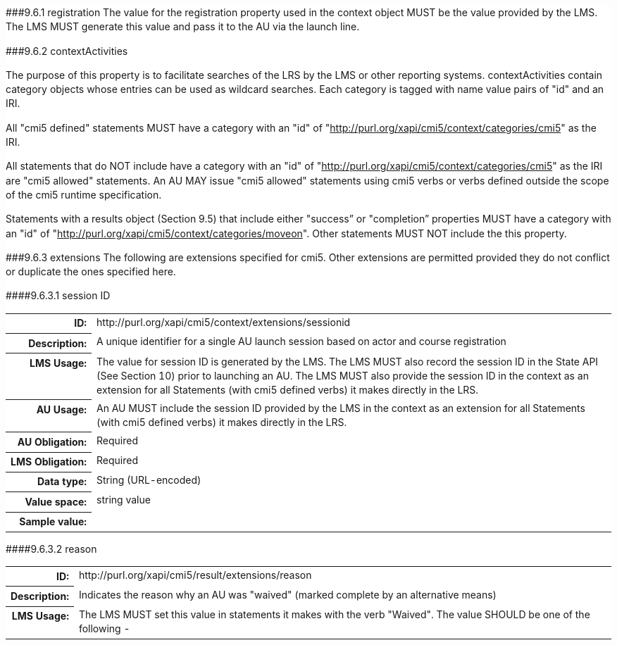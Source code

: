 <a name="Registration"></a> 
###9.6.1 registration
The value for the registration property used in the context object MUST be the value provided by the LMS.  The LMS MUST generate this value and pass it to the AU via the launch line. 

<a name="ContextActivities"></a>
###9.6.2  contextActivities

The purpose of this property is to facilitate searches of the LRS by the LMS or other reporting systems. contextActivities contain category objects whose entries can be used as wildcard searches. Each category is tagged with name value pairs of "id" and an IRI.

All "cmi5 defined" statements MUST have a category with an "id" of "http://purl.org/xapi/cmi5/context/categories/cmi5" as the IRI. 

All statements that do NOT include have a category with an "id" of "http://purl.org/xapi/cmi5/context/categories/cmi5" as the IRI are "cmi5 allowed" statements. An AU MAY issue "cmi5 allowed" statements using cmi5 verbs or verbs defined outside the scope of the cmi5 runtime specification.

Statements with a results object (Section 9.5) that include either "success” or "completion” properties MUST have a category with an "id" of "http://purl.org/xapi/cmi5/context/categories/moveon". Other statements MUST NOT include the this property.

<a name="extensions"></a> 
###9.6.3 extensions
The following are extensions specified for cmi5.  Other extensions are permitted provided they do not conflict or duplicate the ones specified here.  

####9.6.3.1 session ID

<table>
  <tr><th align ="right" nowrap>ID:</th><td>http://purl.org/xapi/cmi5/context/extensions/sessionid</td></tr>
  <tr><th align ="right" nowrap>Description:</th><td>A unique identifier for a single AU launch session based on actor and course registration </td></tr>
  <tr><th align ="right" nowrap>LMS Usage:</th><td>The value for session ID is generated by the LMS. The LMS MUST also record the session ID in the State API (See Section 10) prior to launching an AU. The LMS MUST also provide the session ID in the context as an extension for all Statements (with cmi5 defined verbs) it makes directly in the LRS.</td></tr>
  <tr><th align ="right" nowrap>AU Usage:</th><td>An AU MUST include the session ID provided by the LMS in the context as an extension for all Statements (with cmi5 defined verbs) it makes directly in the LRS. </td></tr>
 <tr><th align ="right" nowrap>AU Obligation:</th><td>Required</td></tr>
 <tr><th align ="right" nowrap>LMS Obligation:</th><td>Required</td></tr>
  <tr><th align ="right" nowrap>Data type:</th><td>String (URL-encoded)</td></tr>
  <tr><th align ="right" nowrap>Value space:</th><td>string value</td></tr>
  <tr><th align ="right" nowrap>Sample value:</th><td></td></tr>
</table>

####9.6.3.2 reason

  <table>
  <tr><th align ="right" nowrap>ID:</th><td>http://purl.org/xapi/cmi5/result/extensions/reason</td></tr>
  <tr><th align ="right" nowrap>Description:</th><td>Indicates the reason why an AU was "waived" (marked complete by an alternative means)</td></tr>
  <tr><th align ="right" nowrap>LMS Usage:</th><td>The LMS MUST set this value in statements it makes with the verb "Waived". The value SHOULD be one of the following -
